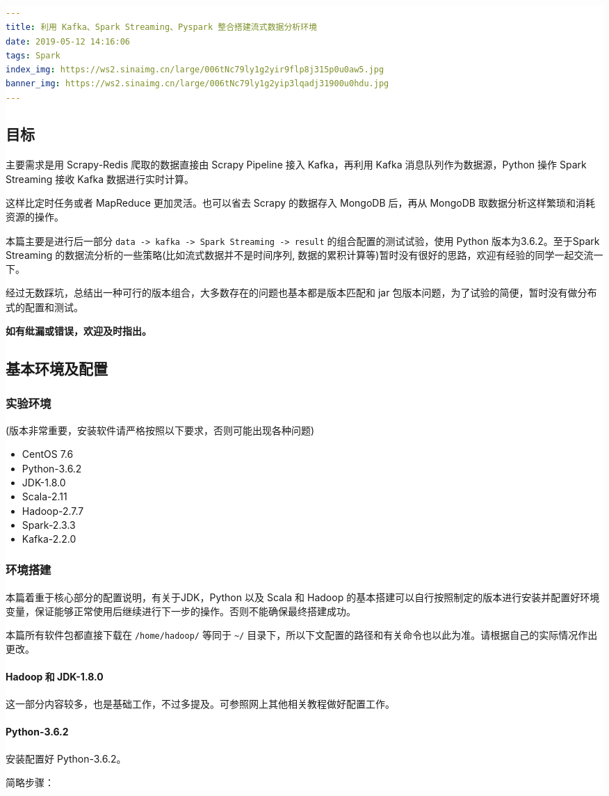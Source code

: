 ```yaml
---
title: 利用 Kafka、Spark Streaming、Pyspark 整合搭建流式数据分析环境
date: 2019-05-12 14:16:06
tags: Spark
index_img: https://ws2.sinaimg.cn/large/006tNc79ly1g2yir9flp8j315p0u0aw5.jpg
banner_img: https://ws2.sinaimg.cn/large/006tNc79ly1g2yip3lqadj31900u0hdu.jpg
---
```


## 目标

主要需求是用 Scrapy-Redis 爬取的数据直接由 Scrapy Pipeline 接入 Kafka，再利用 Kafka 消息队列作为数据源，Python 操作 Spark Streaming 接收 Kafka 数据进行实时计算。

这样比定时任务或者 MapReduce 更加灵活。也可以省去 Scrapy 的数据存入 MongoDB 后，再从 MongoDB 取数据分析这样繁琐和消耗资源的操作。



本篇主要是进行后一部分 ``data -> kafka -> Spark Streaming -> result`` 的组合配置的测试试验，使用 Python 版本为3.6.2。至于Spark Streaming 的数据流分析的一些策略(比如流式数据并不是时间序列, 数据的累积计算等)暂时没有很好的思路，欢迎有经验的同学一起交流一下。

经过无数踩坑，总结出一种可行的版本组合，大多数存在的问题也基本都是版本匹配和 jar 包版本问题，为了试验的简便，暂时没有做分布式的配置和测试。

**如有纰漏或错误，欢迎及时指出。**

## 基本环境及配置

### 实验环境

(版本非常重要，安装软件请严格按照以下要求，否则可能出现各种问题)

- CentOS 7.6
- Python-3.6.2
- JDK-1.8.0
- Scala-2.11
- Hadoop-2.7.7
- Spark-2.3.3
- Kafka-2.2.0

### 环境搭建

本篇着重于核心部分的配置说明，有关于JDK，Python 以及 Scala 和 Hadoop 的基本搭建可以自行按照制定的版本进行安装并配置好环境变量，保证能够正常使用后继续进行下一步的操作。否则不能确保最终搭建成功。

本篇所有软件包都直接下载在 ``/home/hadoop/`` 等同于 ``~/`` 目录下，所以下文配置的路径和有关命令也以此为准。请根据自己的实际情况作出更改。

#### Hadoop 和 JDK-1.8.0

这一部分内容较多，也是基础工作，不过多提及。可参照网上其他相关教程做好配置工作。

#### Python-3.6.2

安装配置好 Python-3.6.2。

简略步骤：
